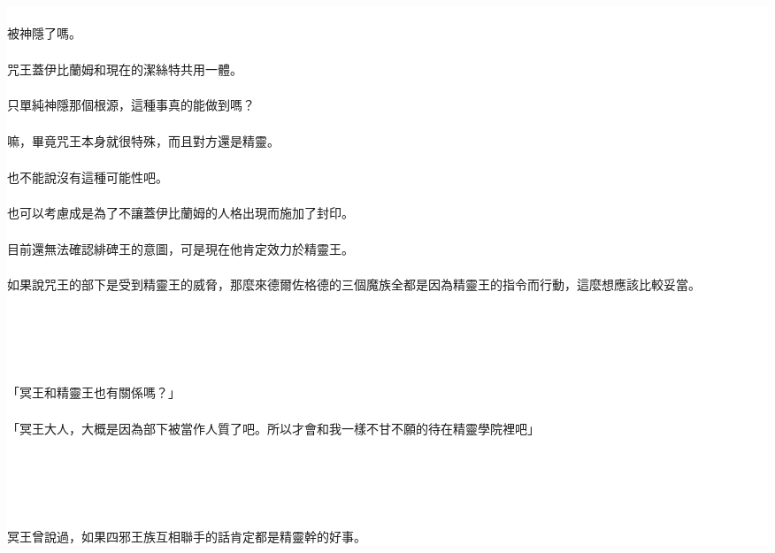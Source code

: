 <br/>
被神隱了嗎。
<br/>

<br/>
咒王蓋伊比蘭姆和現在的潔絲特共用一體。
<br/>

<br/>
只單純神隱那個根源，這種事真的能做到嗎？
<br/>

<br/>
嘛，畢竟咒王本身就很特殊，而且對方還是精靈。
<br/>

<br/>
也不能說沒有這種可能性吧。
<br/>

<br/>
也可以考慮成是為了不讓蓋伊比蘭姆的人格出現而施加了封印。
<br/>

<br/>
目前還無法確認緋碑王的意圖，可是現在他肯定效力於精靈王。
<br/>

<br/>
如果說咒王的部下是受到精靈王的威脅，那麼來德爾佐格德的三個魔族全都是因為精靈王的指令而行動，這麼想應該比較妥當。
<br/>

<br/>
 
<br/>

<br/>
 
<br/>

<br/>
「冥王和精靈王也有關係嗎？」
<br/>

<br/>
「冥王大人，大概是因為部下被當作人質了吧。所以才會和我一樣不甘不願的待在精靈學院裡吧」
<br/>

<br/>
 
<br/>

<br/>
 
<br/>

<br/>
冥王曾說過，如果四邪王族互相聯手的話肯定都是精靈幹的好事。
<br/>
